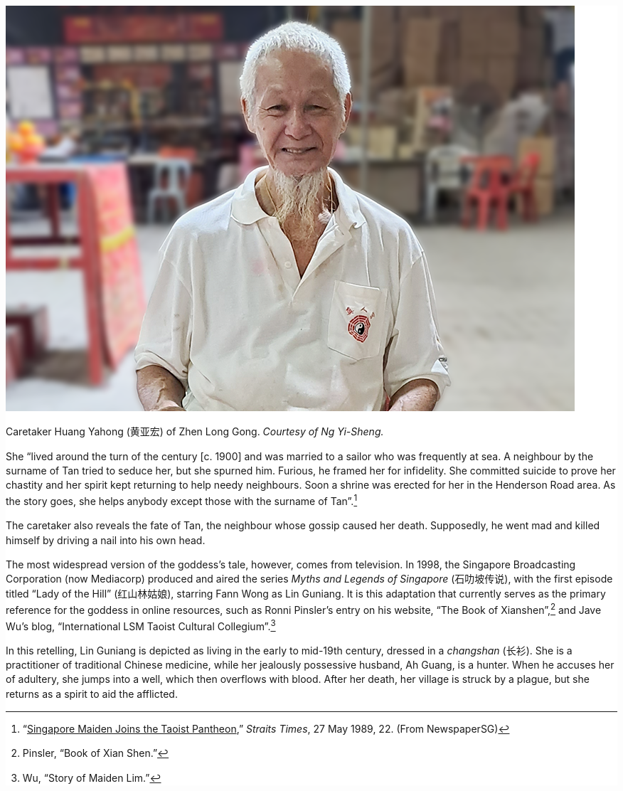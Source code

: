 ![](/images/Vol%2018%20Issue%204/Maiden%20Lim/image3.png)
<div style="background-color: white;"> Caretaker Huang Yahong (黄亚宏) of Zhen Long Gong. <i>Courtesy of Ng Yi-Sheng.</i></div>

She “lived around the turn of the century [c. 1900] and was married to a sailor who was frequently at sea. A neighbour by the surname of Tan tried to seduce her, but she spurned him. Furious, he framed her for infidelity. She committed suicide to prove her chastity and her spirit kept returning to help needy neighbours. Soon a shrine was erected for her in the Henderson Road area. As the story goes, she helps anybody except those with the surname of Tan”.[^9]

The caretaker also reveals the fate of Tan, the neighbour whose gossip caused her death. Supposedly, he went mad and killed himself by driving a nail into his own head.

The most widespread version of the goddess’s tale, however, comes from television. In 1998, the Singapore Broadcasting Corporation (now Mediacorp) produced and aired the series *Myths and Legends of Singapore* (石叻坡传说), with the first episode titled “Lady of the Hill” (红山林姑娘), starring Fann Wong as Lin Guniang. It is this adaptation that currently serves as the primary reference for the goddess in online resources, such as Ronni Pinsler’s entry on his website, “The Book of Xianshen”,[^10] and Jave Wu’s blog, “International LSM Taoist Cultural Collegium”.[^11]

In this retelling, Lin Guniang is depicted as living in the early to mid-19th century, dressed in a *changshan* (长衫). She is a practitioner of traditional Chinese medicine, while her jealously possessive husband, Ah Guang, is a hunter. When he accuses her of adultery, she jumps into a well, which then overflows with blood. After her death, her village is struck by a plague, but she returns as a spirit to aid the afflicted.


[^1]: Singapore’s Lin Guniang must not be confused with the goddess Lin Guniang (or Lim Ko Niao) worshipped in southern Thailand. The two are distinct and unrelated deities, and the term “guniang” simply means girl or young woman in Mandarin. For more information, see Mistuko Tamaki, “The Prevalence of the Worship of Goddess Lin Guniang by the Ethnic Chinese in Southern Thailand” (G-SEC Working Paper 22, Keio University Global Research Institute (KGRI), December 2007), https://www.kgri.keio.ac.jp/en/docs/GWP_22.pdf.
[^2]: Ng Hark Seng, interview, 26 July 2022.
[^3]: William L. Gibson, “[Unravelling the Mystery of Ubin's German Girl Shrine](https://biblioasia.nlb.gov.sg/vol-17/issue-3/oct-dec-2021/ubinsgermangirlshrine),” *BiblioAsia* 13, no. 3 (Oct–Dec 2021).
[^4]: Ronni Pinsler, “Local Gods &amp; Their Legends,” Facebook, accessed 27 September 2022, https://www.facebook.com/groups/localgods/posts/.
[^5]: Ronni Pinsler, “The Book of Xian Shen,” accessed 15 September 2022,  https://bookofxianshen.com/.
[^6]: Jave Wu, “Story of Maiden Lim of Redhill (石叻坡傳奇之紅山林姑娘),” International LSM Taoist Cultural Collegium, 1 March 2013, http://javewutaoismplace.blogspot.com/2013/03/story-of-maiden-lim-of-redhill.html. 
[^7]: Zhen Long Gong (Chin Leng Keng) is made up of four temples: Leng San Teng,&nbsp;Chin Lin Keng,&nbsp;Kai Kok Tien&nbsp;and&nbsp;Ban Sian Beo. The four temples were affected by urban redevelopment in the early 1970s. They came together in 1976 to lease the current site for the construction of Zhen Long Gong, which was completed in 1978.
[^8]: Huang Ya Hong, interview, Zhen Long Gong, 20 June 2022.
[^9]: “[Singapore Maiden Joins the Taoist Pantheon](http://eresources.nlb.gov.sg/newspapers/Digitised/Article/straitstimes19890527-1.2.29.7.3),” *Straits Times*, 27 May 1989, 22. (From NewspaperSG) 
[^10]: Pinsler, “Book of Xian Shen.”
[^11]: Wu, “Story of Maiden Lim.” 
[^12]: There is in fact some evidence for Lin Guniang’s reputation as a healer. According to historian Tai Wei Lim, elderly taxi drivers in the neighbourhood agree that she “has special Shamanistic healing powers and even [helps] out at traditional Chinese medicine institutions”. Is this entirely based on the 1998 TV serial, or are they citing deeper memories? See Lim Tai-Wei, [*Cultural Heritage and Peripheral Spaces in Singapore*](https://catalogue.nlb.gov.sg/cgi-bin/spydus.exe/ENQ/WPAC/BIBENQ?SETLVL=1&amp;BRN=204486140) (Singapore: Palgrave Macmillian, 2017), 68. (From National Library, Singapore, call no. RSING 363.69095957 LIM)
[^13]: Still other variations of Lin Guniang’s origin myth exist. My mother, for instance, says her own mother shared a version in which Lin Guniang was the victim of sexual violence. Ng Gim Choo, interview, 26 July 2022.
[^14]: “[Lim Still On Danger List](http://eresources.nlb.gov.sg/newspapers/Digitised/Article/newnation19770215-1.2.4),” *New Nation*, 15 February 1977, 1. (From NewspaperSG) 
[^15]: “[MP Dies](http://eresources.nlb.gov.sg/newspapers/Digitised/Article/newnation19770803-1.2.2),” *New Nation*, 3 August 1977, 1. (From NewspaperSG) 
[^16]: According to Huang Yahong, shortly before Lin Guniang’s shrine was removed, a small Hindu shrine in the same area was also demolished. Worshippers at Zhen Long Gong associate this incident with the sudden death of MP for Radin Mas N. Govindasamy on 14 February 1977, just a few hours after Lim’s collapse. See “[MP Dies](http://eresources.nlb.gov.sg/newspapers/Digitised/Article/newnation19770803-1.2.2).”
[^17]: Yeo Keng Hoo (son of Yeo Chin Hua), interview, Zhen Long Gong, 22 August 2022.
[^18]: Wu, “Story of Maiden Lim.” 
[^19]: Jave Wu, “Introduction on Nanyang Huang Gu Niang (南洋龜仔山黃姑娘簡介),” International LSM Taoist Cultural Collegium, 10 July 2012, http://javewutaoismplace.blogspot.com/2012/07/introduction-on-nanyang-huang-gu-niang_4039.html.
[^20]: Wu, “Introduction on Nanyang Huang Gu Niang.”
[^21]: Wu, “Introduction on Nanyang Huang Gu Niang.”
[^22]: Xiao Jiahui 萧佳慧 and Pan Wanli潘万莉, “Sheishi Huang Guniang? Jumin jiemituan,” 谁是黄姑娘? 居民揭谜团 [Who is Miss Huang? Residents reveal the mystery], *Xinmin Ribao* 新民日报, 7 September 2017, 4. 
[^23]: 萧佳慧&nbsp;and&nbsp;潘万莉,&nbsp;谁是黄姑娘?&nbsp;居民揭谜团&nbsp;\[Who is Miss Huang? Residents reveal the mystery\].
[^24]: Wu, “Introduction on Nanyang Huang Gu Niang.”
[^25]: Melody Zaccheus, “Old Graves, Shrine to Make Way for SGH Redevelopment,” *Straits Times*, 6 September 2017, https://www.straitstimes.com/singapore/environment/old-graves-shrine-to-make-way-for-sgh-redevelopment.
[^26]: Victor Yue, Facebook direct message, 30 July 2022.
[^27]: Such analysis, I believe, is more important than determining the factuality of legends. Though I have spoken of the three goddesses as if they are historical figures, I have uncovered no concrete evidence of their lives as mortal women. It is, I concede, entirely possible that they never walked the earth. If true, this does not diminish their power. As goddesses, they operate on a spiritual plane that transcends human logic.
[^28]: Jack Chia Meng-Tat, “Who Is Tua Pek Kong? The Cult of Grand Uncle in Malaysia and Singapore,” *Archiv Orientalni* 85, no. 3 (2017): 439–60, 490. https://aror.orient.cas.cz/index.php/ArOr/article/view/154. 
[^29]: “Taoism Singapore,” Facebook, accessed 27 September 2022, https://www.facebook.com/groups/taoismsingapore.